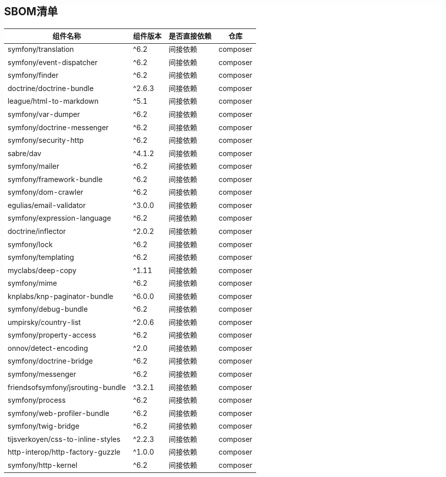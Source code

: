 


## SBOM清单

| 组件名称 | 组件版本 | 是否直接依赖 | 仓库 |
| -------- | -------- | ------------ | ---- |
|symfony/translation|^6.2|间接依赖|composer|
|symfony/event-dispatcher|^6.2|间接依赖|composer|
|symfony/finder|^6.2|间接依赖|composer|
|doctrine/doctrine-bundle|^2.6.3|间接依赖|composer|
|league/html-to-markdown|^5.1|间接依赖|composer|
|symfony/var-dumper|^6.2|间接依赖|composer|
|symfony/doctrine-messenger|^6.2|间接依赖|composer|
|symfony/security-http|^6.2|间接依赖|composer|
|sabre/dav|^4.1.2|间接依赖|composer|
|symfony/mailer|^6.2|间接依赖|composer|
|symfony/framework-bundle|^6.2|间接依赖|composer|
|symfony/dom-crawler|^6.2|间接依赖|composer|
|egulias/email-validator|^3.0.0|间接依赖|composer|
|symfony/expression-language|^6.2|间接依赖|composer|
|doctrine/inflector|^2.0.2|间接依赖|composer|
|symfony/lock|^6.2|间接依赖|composer|
|symfony/templating|^6.2|间接依赖|composer|
|myclabs/deep-copy|^1.11|间接依赖|composer|
|symfony/mime|^6.2|间接依赖|composer|
|knplabs/knp-paginator-bundle|^6.0.0|间接依赖|composer|
|symfony/debug-bundle|^6.2|间接依赖|composer|
|umpirsky/country-list|^2.0.6|间接依赖|composer|
|symfony/property-access|^6.2|间接依赖|composer|
|onnov/detect-encoding|^2.0|间接依赖|composer|
|symfony/doctrine-bridge|^6.2|间接依赖|composer|
|symfony/messenger|^6.2|间接依赖|composer|
|friendsofsymfony/jsrouting-bundle|^3.2.1|间接依赖|composer|
|symfony/process|^6.2|间接依赖|composer|
|symfony/web-profiler-bundle|^6.2|间接依赖|composer|
|symfony/twig-bridge|^6.2|间接依赖|composer|
|tijsverkoyen/css-to-inline-styles|^2.2.3|间接依赖|composer|
|http-interop/http-factory-guzzle|^1.0.0|间接依赖|composer|
|symfony/http-kernel|^6.2|间接依赖|composer|